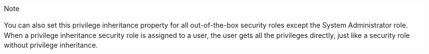 > [!NOTE]
> You can also set this privilege inheritance property for all out-of-the-box security roles except the System Administrator role.  When a privilege inheritance security role is assigned to a user, the user gets all the privileges directly, just like a security role without privilege inheritance.

